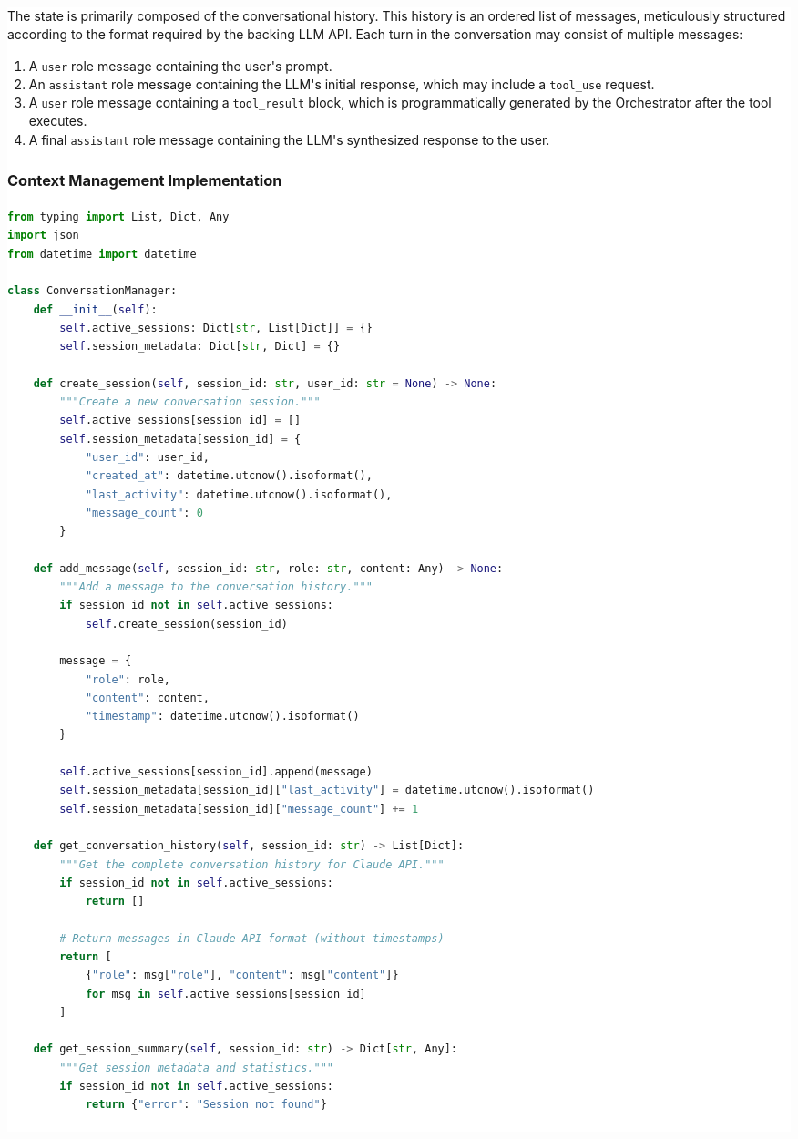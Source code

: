 The state is primarily composed of the conversational history. This history is an ordered list of messages, meticulously structured according to the format required by the backing LLM API. Each turn in the conversation may consist of multiple messages:

1. A `user` role message containing the user's prompt.
2. An `assistant` role message containing the LLM's initial response, which may include a `tool_use` request.
3. A `user` role message containing a `tool_result` block, which is programmatically generated by the Orchestrator after the tool executes.
4. A final `assistant` role message containing the LLM's synthesized response to the user.

### Context Management Implementation

```python
from typing import List, Dict, Any
import json
from datetime import datetime

class ConversationManager:
    def __init__(self):
        self.active_sessions: Dict[str, List[Dict]] = {}
        self.session_metadata: Dict[str, Dict] = {}
    
    def create_session(self, session_id: str, user_id: str = None) -> None:
        """Create a new conversation session."""
        self.active_sessions[session_id] = []
        self.session_metadata[session_id] = {
            "user_id": user_id,
            "created_at": datetime.utcnow().isoformat(),
            "last_activity": datetime.utcnow().isoformat(),
            "message_count": 0
        }
    
    def add_message(self, session_id: str, role: str, content: Any) -> None:
        """Add a message to the conversation history."""
        if session_id not in self.active_sessions:
            self.create_session(session_id)
        
        message = {
            "role": role,
            "content": content,
            "timestamp": datetime.utcnow().isoformat()
        }
        
        self.active_sessions[session_id].append(message)
        self.session_metadata[session_id]["last_activity"] = datetime.utcnow().isoformat()
        self.session_metadata[session_id]["message_count"] += 1
    
    def get_conversation_history(self, session_id: str) -> List[Dict]:
        """Get the complete conversation history for Claude API."""
        if session_id not in self.active_sessions:
            return []
        
        # Return messages in Claude API format (without timestamps)
        return [
            {"role": msg["role"], "content": msg["content"]}
            for msg in self.active_sessions[session_id]
        ]
    
    def get_session_summary(self, session_id: str) -> Dict[str, Any]:
        """Get session metadata and statistics."""
        if session_id not in self.active_sessions:
            return {"error": "Session not found"}
        
```